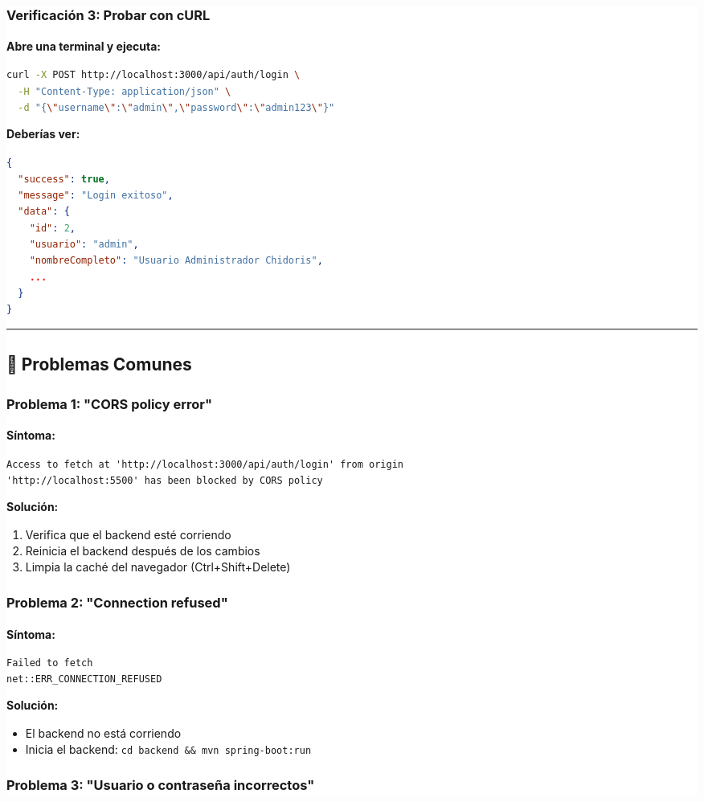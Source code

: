 ### Verificación 3: Probar con cURL

**Abre una terminal y ejecuta:**

```bash
curl -X POST http://localhost:3000/api/auth/login \
  -H "Content-Type: application/json" \
  -d "{\"username\":\"admin\",\"password\":\"admin123\"}"
```

**Deberías ver:**
```json
{
  "success": true,
  "message": "Login exitoso",
  "data": {
    "id": 2,
    "usuario": "admin",
    "nombreCompleto": "Usuario Administrador Chidoris",
    ...
  }
}
```

---

## 🔧 Problemas Comunes

### Problema 1: "CORS policy error"

**Síntoma:**
```
Access to fetch at 'http://localhost:3000/api/auth/login' from origin 
'http://localhost:5500' has been blocked by CORS policy
```

**Solución:**
1. Verifica que el backend esté corriendo
2. Reinicia el backend después de los cambios
3. Limpia la caché del navegador (Ctrl+Shift+Delete)

### Problema 2: "Connection refused"

**Síntoma:**
```
Failed to fetch
net::ERR_CONNECTION_REFUSED
```

**Solución:**
- El backend no está corriendo
- Inicia el backend: `cd backend && mvn spring-boot:run`

### Problema 3: "Usuario o contraseña incorrectos"
